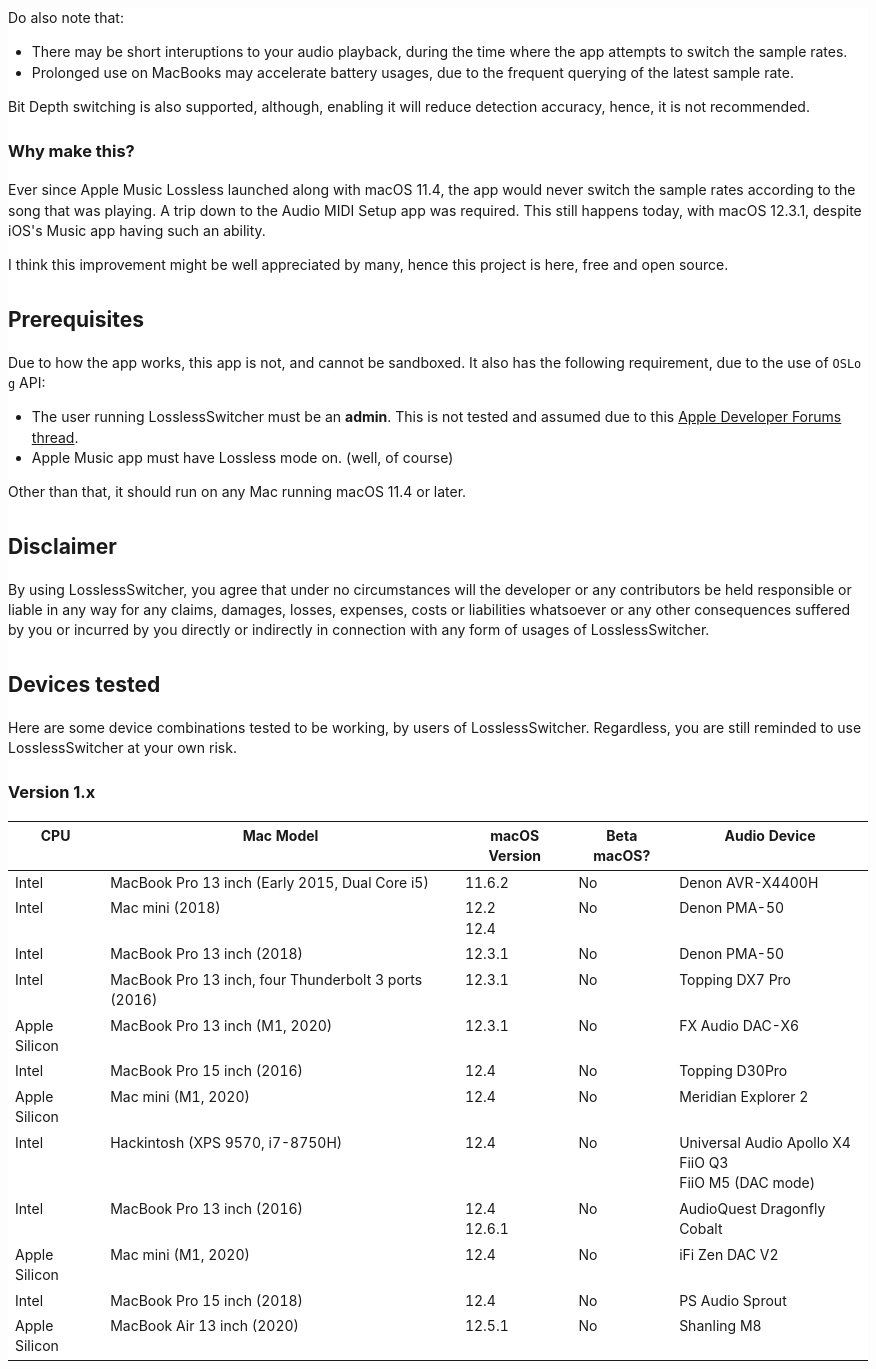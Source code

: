 Do also note that:
- There may be short interuptions to your audio playback, during the time where the app attempts to switch the sample rates.
- Prolonged use on MacBooks may accelerate battery usages, due to the frequent querying of the latest sample rate.

Bit Depth switching is also supported, although, enabling it will reduce detection accuracy, hence, it is not recommended.

### Why make this?
Ever since Apple Music Lossless launched along with macOS 11.4, the app would never switch the sample rates according to the song that was playing. A trip down to the Audio MIDI Setup app was required.
This still happens today, with macOS 12.3.1, despite iOS's Music app having such an ability.

I think this improvement might be well appreciated by many, hence this project is here, free and open source.

## Prerequisites
Due to how the app works, this app is not, and cannot be sandboxed.
It also has the following requirement, due to the use of `OSLog` API: 
- The user running LosslessSwitcher must be an **admin**. This is not tested and assumed due to this [Apple Developer Forums thread](https://developer.apple.com/forums/thread/677068).
- Apple Music app must have Lossless mode on. (well, of course)

Other than that, it should run on any Mac running macOS 11.4 or later.

## Disclaimer
By using LosslessSwitcher, you agree that under no circumstances will the developer or any contributors be held responsible or liable in any way for any claims, damages, losses, expenses, costs or liabilities whatsoever or any other consequences suffered by you or incurred by you directly or indirectly in connection with any form of usages of LosslessSwitcher.

## Devices tested

Here are some device combinations tested to be working, by users of LosslessSwitcher.
Regardless, you are still reminded to use LosslessSwitcher at your own risk.


### Version 1.x
| CPU             | Mac Model                                            | macOS Version      | Beta macOS? | Audio Device                                                 |
| --------------- | ---------------------------------------------------- | ------------------ | ----------- | ------------------------------------------------------------ |
|      Intel      | MacBook Pro 13 inch (Early 2015, Dual Core i5)       | 11.6.2             | No          | Denon AVR-X4400H                                             |
|      Intel      | Mac mini (2018)                                      | 12.2<br/>12.4      | No          | Denon PMA-50                                                 |
|      Intel      | MacBook Pro 13 inch (2018)                           | 12.3.1             | No          | Denon PMA-50                                                 |
|      Intel      | MacBook Pro 13 inch, four Thunderbolt 3 ports (2016) | 12.3.1             | No          | Topping DX7 Pro                                              |
|  Apple Silicon  | MacBook Pro 13 inch (M1, 2020)                       | 12.3.1             | No          | FX Audio DAC-X6                                              |
|      Intel      | MacBook Pro 15 inch (2016)                           | 12.4               | No          | Topping D30Pro                                               |
|  Apple Silicon  | Mac mini (M1, 2020)                                  | 12.4               | No          | Meridian Explorer 2                                          |
|      Intel      | Hackintosh (XPS 9570, i7-8750H)                      | 12.4               | No          | Universal Audio Apollo X4<br/>FiiO Q3<br/>FiiO M5 (DAC mode) |
|      Intel      | MacBook Pro 13 inch (2016)                           | 12.4<br/>12.6.1    | No          | AudioQuest Dragonfly Cobalt                                  |
|  Apple Silicon  | Mac mini (M1, 2020)                                  | 12.4               | No          | iFi Zen DAC V2                                               |
|      Intel      | MacBook Pro 15 inch (2018)                           | 12.4               | No          | PS Audio Sprout                                              |
|  Apple Silicon  | MacBook Air 13 inch (2020)                           | 12.5.1             | No          | Shanling M8                                                  |